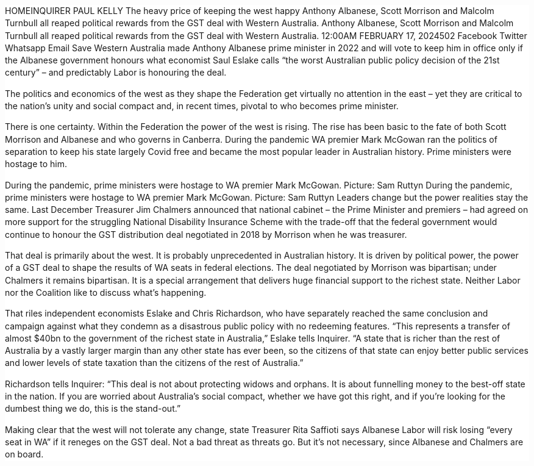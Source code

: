 HOMEINQUIRER
PAUL KELLY
The heavy price of keeping the west happy
Anthony Albanese, Scott Morrison and Malcolm Turnbull all reaped political rewards from the GST deal with Western Australia.
Anthony Albanese, Scott Morrison and Malcolm Turnbull all reaped political rewards from the GST deal with Western Australia.
12:00AM FEBRUARY 17, 2024502
Facebook
Twitter
Whatsapp
Email
Save
Western Australia made Anthony Albanese prime minister in 2022 and will vote to keep him in office only if the Albanese government honours what economist Saul Eslake calls “the worst Australian public policy decision of the 21st century” – and predictably Labor is honouring the deal.

The politics and economics of the west as they shape the Federation get virtually no attention in the east – yet they are critical to the nation’s unity and social compact and, in recent times, pivotal to who becomes prime minister.

There is one certainty. Within the Federation the power of the west is rising. The rise has been basic to the fate of both Scott Morrison and Albanese and who governs in Canberra. During the pandemic WA premier Mark McGowan ran the politics of separation to keep his state largely Covid free and became the most popular leader in Australian history. Prime ministers were hostage to him.

During the pandemic, prime ministers were hostage to WA premier Mark McGowan. Picture: Sam Ruttyn
During the pandemic, prime ministers were hostage to WA premier Mark McGowan. Picture: Sam Ruttyn
Leaders change but the power realities stay the same. Last December Treasurer Jim Chalmers announced that national cabinet – the Prime Minister and premiers – had agreed on more support for the struggling National Disability Insurance Scheme with the trade-off that the federal government would continue to honour the GST distribution deal negotiated in 2018 by Morrison when he was treasurer.


That deal is primarily about the west. It is probably unprecedented in Australian history. It is driven by political power, the power of a GST deal to shape the results of WA seats in federal elections. The deal negotiated by Morrison was bipartisan; under Chalmers it remains bipartisan. It is a special arrangement that delivers huge financial support to the richest state. Neither Labor nor the Coalition like to discuss what’s happening.

That riles independent economists Eslake and Chris Richardson, who have separately reached the same conclusion and campaign against what they condemn as a disastrous public policy with no redeeming features. “This represents a transfer of almost $40bn to the government of the richest state in Australia,” Eslake tells Inquirer. “A state that is richer than the rest of Australia by a vastly larger margin than any other state has ever been, so the citizens of that state can enjoy better public services and lower levels of state taxation than the citizens of the rest of Australia.”

Richardson tells Inquirer: “This deal is not about protecting widows and orphans. It is about funnelling money to the best-off state in the nation. If you are worried about Australia’s social compact, whether we have got this right, and if you’re looking for the dumbest thing we do, this is the stand-out.”

Making clear that the west will not tolerate any change, state Treasurer Rita Saffioti says Albanese Labor will risk losing “every seat in WA” if it reneges on the GST deal. Not a bad threat as threats go. But it’s not necessary, since Albanese and Chalmers are on board.
